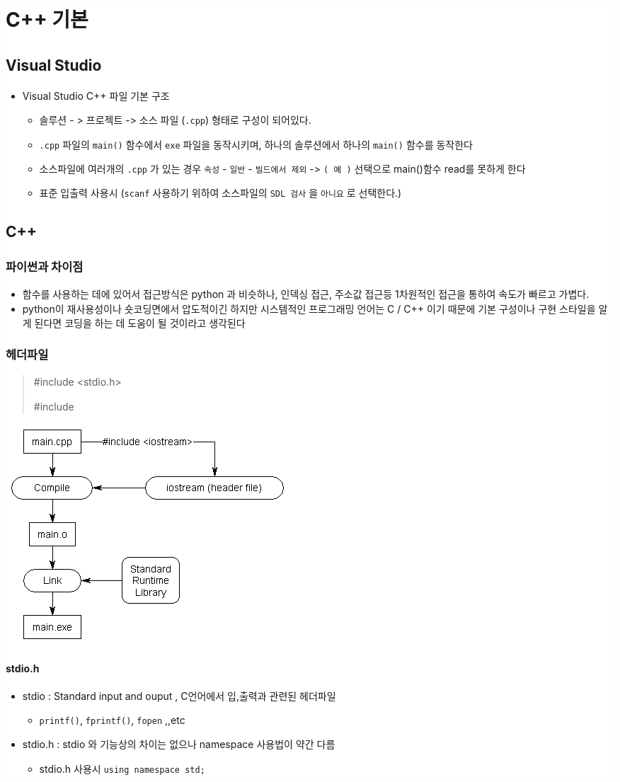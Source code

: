 # C++ 기본


## Visual Studio

* Visual Studio C++ 파일 기본 구조
  * 솔루션 - > 프로젝트 -> 소스 파일 (`.cpp`) 형태로 구성이 되어있다.
  * `.cpp` 파일의 `main()` 함수에서 `exe` 파일을 동작시키며,  하나의 솔루션에서 하나의 `main()` 함수를 동작한다
  * 소스파일에 여러개의 `.cpp` 가 있는 경우 `속성` - `일반` - `빌드에서 제외`  -> `( 예 )` 선택으로 main()함수 read를 못하게 한다
  
  * 표준 입출력 사용시 (`scanf` 사용하기 위하여 소스파일의 `SDL 검사` 을 `아니요` 로 선택한다.)

## C++

### 파이썬과 차이점

* 함수를 사용하는 데에 있어서 접근방식은 python 과 비슷하나, 인덱싱 접근, 주소값 접근등 1차원적인 접근을 통하여 속도가 빠르고 가볍다.
* python이 재사용성이나 숏코딩면에서 압도적이긴 하지만 시스템적인 프로그래밍 언어는 C / C++ 이기 때문에 기본 구성이나 구현 스타일을 알게 된다면 코딩을 하는 데 도움이 될 것이라고 생각된다

### 헤더파일
> #include <stdio.h>
>
> #include <iostream>

![헤더파일](header.png)

#### stdio.h

* stdio : Standard input and ouput , C언어에서 입,출력과 관련된 헤더파일 
  * `printf()`, `fprintf()`, `fopen` ,,etc

* stdio.h : stdio 와 기능상의 차이는 없으나 namespace 사용법이 약간 다름
  * stdio.h 사용시 `using namespace std;` 
